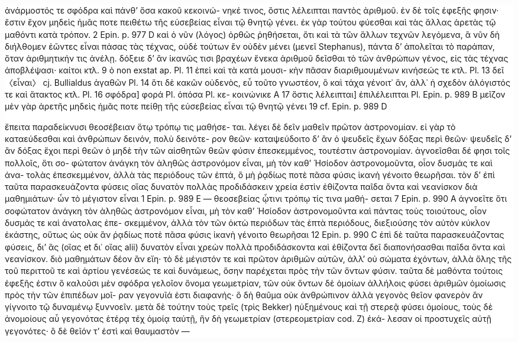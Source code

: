 ἀνάρμοστός τε σφόδρα καὶ πάνθʼ ὅσα κακοῦ κεκοινώ-
νηκέ τινος, ὅστις λέλειπται παντὸς ἀριθμοῦ. ἐν δὲ τοῖς
ἐφεξῆς φησιν· ἔστιν ἔχον μηδεὶς ἡμᾶς ποτε πειθέτω
τῆς εὐσεβείας εἶναι τῷ θνητῷ γένει. ἐκ γὰρ τούτου
<lb n="20"/> φύεσθαι καὶ τὰς ἄλλας ἀρετὰς τῷ μαθόντι κατὰ τρόπον.
<note type="footnote">2 Epin. p. 977 D καὶ ὁ νῦν (λόγος) ὀρθῶς ῥηθήσεται, ὅτι
καὶ τὰ τῶν ἄλλων τεχνῶν λεγόμενα, ἃ νῦν δὴ διήλθομεν ἐῶντες
εἶναι πάσας τὰς τέχνας, οὐδὲ τούτων ἓν οὐδὲν μένει (μενεῖ
Stephanus), πάντα δʼ ἀπολεῖται τὸ παράπαν, ὅταν ἀριθμητικήν
τις ἀνέλῃ. δόξειε δʼ ἂν ἱκανῶς τισι βραχέων ἕνεκα ἀριθμοῦ
δεῖσθαι τὸ τῶν ἀνθρώπων γένος, εἰς τὰς τέχνας ἀποβλέψασι·
καίτοι κτλ. 9 ὁ non exstat ap. Pl. 11 ἐπεὶ καὶ τὰ κατὰ μουσι-
κὴν πᾶσαν διαριθμουμένων κινήσεώς τε κτλ. Pl. 13 δεῖ 〈εἶναι〉
cj. Bullialdus ἀγαθῶν Pl. 14 ὅτι δὲ κακῶν οὐδενὸς, εὖ τοῦτο
γνωστέον, ὃ καὶ τάχα γένοιτ᾿ ἄν, ἀλλ᾿ ἡ σχεδὸν ἀλόγιστός τε
καὶ ἄτακτος κτλ. Pl. 16 σφόδρα] φορά Pl. ὁπόσα Pl. κε-
κοινώνικε A 17 ὅστις λέλειπται] ἐπιλέλειπται Pl. Epin.
p. 989 B μεῖζον μὲν γὰρ ἀρετῆς μηδεὶς ἡμᾶς ποτε πείθῃ τῆς
εὐσεβείας εἶναι τῷ θνητῷ γένει 19 cf. Epin. p. 989 D</note>

<pb n="9"/>
ἔπειτα παραδείκνυσι θεοσέβειαν ὅτῳ τρόπῳ τις μαθήσε-
ται. λέγει δὲ δεῖν μαθεῖν πρῶτον ἀστρονομίαν. εἰ γὰρ
τὸ καταεύδεσθαι καὶ ἀνθρώπων δεινόν, πολὺ δεινότε-
ρον θεῶν· καταψεύδοιτο δʼ ἂν ὁ ψευδεῖς ἔχων δόξας
περὶ θεῶν· ψευδεῖς δʼ ἂν δόξας ἔχοι περὶ θεῶν ὁ μηδὲ <lb n="5"/>
τὴν τῶν αἰσθητῶν θεῶν φύσιν ἐπεσκεμμένος, τουτέστιν
ἀστρονομίαν. ἀγνοεῖσθαι δέ φησι τοῖς πολλοῖς, ὅτι σο-
φώτατον ἀνάγκη τὸν ἀληθῶς ἀστρονόμον εἶναι, μὴ τὸν
καθʼ Ἡσίοδον ἀστρονομοῦντα, οἷον δυσμάς τε καὶ ἀνα-
τολὰς ἐπεσκεμμένον, ἀλλὰ τὰς περιόδους τῶν ἑπτά, ὃ <lb n="10"/>
μὴ ῥᾳδίως ποτὲ πᾶσα φύσις ἱκανὴ γένοιτο θεωρῆσαι.
τὸν δʼ ἐπὶ ταῦτα παρασκευάζοντα φύσεις οἵας δυνατὸν
πολλὰς προδιδάσκειν χρεία ἐστὶν ἐθίζοντα παῖδα ὄντα
καὶ νεανίσκον διὰ μαθημιάτων· ὧν τὸ μέγιστον εἶναι
<note type="footnote">1 Epin. p. 989 E — θεοσεβείας ᾧτινι τρόπῳ τίς τινα μαθή-
σεται 7 Epin. p. 990 A ἀγνοεῖτε ὅτι σοφώτατον ἀνάγκη τὸν
ἀληθῶς ἀστρονόμον εἶναι, μὴ τὸν καθʼ Ἡσίοδον ἀστρονομοῦντα
καὶ πάντας τοὺς τοιούτους, οἷον δυσμάς τε καὶ ἀνατολας ἐπε-
σκεμμένον, ἀλλὰ τὸν τῶν ὀκτὼ περιόδων τὰς ἑπτὰ περιόδους,
διεξιούσης τὸν αὐτὸν κύκλον ἑκάστης, οὕτως ὡς οὐκ ἂν ῥᾳδίως
ποτὲ πᾶσα φύσις ἱκανὴ γένοιτο θεωρῆσαι 12 Epin. p. 990 C
ἐπὶ δὲ ταῦτα παρασκευάζοντας φύσεις, διʼ ἃς (οἵας et δι᾿ οἵας
alii) δυνατὸν εἶναι χρεὼν πολλὰ προδιδάσκοντα καὶ ἐθίζοντα
δεῖ διαπονήσασθαι παῖδα ὄντα καὶ νεανίσκον. διὸ μαθημάτων
δέον ἂν εἴη· τὸ δὲ μέγιστόν τε καὶ πρῶτον ἀριθμῶν αὐτῶν,
ἀλλ’ οὐ σώματα ἐχόντων, ἀλλὰ ὅλης τῆς τοῦ περιττοῦ τε καὶ
ἀρτίου γενέσεώς τε καὶ δυνάμεως, ὅσην παρέχεται πρὸς τὴν τῶν
ὄντων φύσιν. ταῦτα δὲ μαθόντα τούτοις ἐφεξῆς ἐστιν ὃ καλοῦσι
μὲν σφόδρα γελοῖον ὄνομα γεωμετρίαν, τῶν οὐκ ὄντων δὲ ὁμοίων
ἀλλήλοις φύσει ἀριθμῶν ὁμοίωσις πρὸς τὴν τῶν ἐπιπέδων μοῖ-
ραν γεγονυῖά ἐστι διαφανής· ὃ δὴ θαῦμα οὐκ ἀνθρώπινον ἀλλὰ
γεγονὸς θεῖον φανερὸν ἂν γίγνοιτο τῷ δυναμένῳ ξυννοεῖν. μετὰ
δὲ τούτην τοὺς τρεῖς (τρὶς Bekker) ηὐξημένους καὶ τῇ στερεᾷ
φύσει ὁμοίους, τοὺς δὲ ἀνομοίους αὖ γεγονότας ἑτέρᾳ τέχ
ὁμοίᾳ ταύτῇ, ἣν δὴ γεωμετρίαν (στερεομετρίαν cod. Z) ἐκά-
λεσαν οἱ προστυχεῖς αὐτῇ γεγονότες· ὃ δὲ θεῖόν τʼ ἐστὶ καὶ
θαυμαστὸν —</note>
